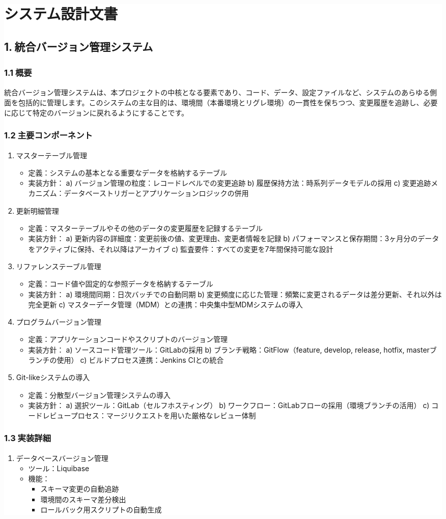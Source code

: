 # システム設計文書

## 1. 統合バージョン管理システム

### 1.1 概要
統合バージョン管理システムは、本プロジェクトの中核となる要素であり、コード、データ、設定ファイルなど、システムのあらゆる側面を包括的に管理します。このシステムの主な目的は、環境間（本番環境とリグレ環境）の一貫性を保ちつつ、変更履歴を追跡し、必要に応じて特定のバージョンに戻れるようにすることです。

### 1.2 主要コンポーネント

1. マスターテーブル管理
   - 定義：システムの基本となる重要なデータを格納するテーブル
   - 実装方針：
     a) バージョン管理の粒度：レコードレベルでの変更追跡
     b) 履歴保持方法：時系列データモデルの採用
     c) 変更追跡メカニズム：データベーストリガーとアプリケーションロジックの併用

2. 更新明細管理
   - 定義：マスターテーブルやその他のデータの変更履歴を記録するテーブル
   - 実装方針：
     a) 更新内容の詳細度：変更前後の値、変更理由、変更者情報を記録
     b) パフォーマンスと保存期間：3ヶ月分のデータをアクティブに保持、それ以降はアーカイブ
     c) 監査要件：すべての変更を7年間保持可能な設計

3. リファレンステーブル管理
   - 定義：コード値や固定的な参照データを格納するテーブル
   - 実装方針：
     a) 環境間同期：日次バッチでの自動同期
     b) 変更頻度に応じた管理：頻繁に変更されるデータは差分更新、それ以外は完全更新
     c) マスターデータ管理（MDM）との連携：中央集中型MDMシステムの導入

4. プログラムバージョン管理
   - 定義：アプリケーションコードやスクリプトのバージョン管理
   - 実装方針：
     a) ソースコード管理ツール：GitLabの採用
     b) ブランチ戦略：GitFlow（feature, develop, release, hotfix, masterブランチの使用）
     c) ビルドプロセス連携：Jenkins CIとの統合

5. Git-likeシステムの導入
   - 定義：分散型バージョン管理システムの導入
   - 実装方針：
     a) 選択ツール：GitLab（セルフホスティング）
     b) ワークフロー：GitLabフローの採用（環境ブランチの活用）
     c) コードレビュープロセス：マージリクエストを用いた厳格なレビュー体制

### 1.3 実装詳細

1. データベースバージョン管理
   - ツール：Liquibase
   - 機能：
     - スキーマ変更の自動追跡
     - 環境間のスキーマ差分検出
     - ロールバック用スクリプトの自動生成
